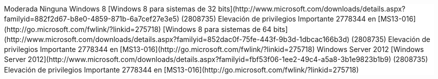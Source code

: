 </td>
<td style="border:1px solid black;">
Moderada
</td>
<td style="border:1px solid black;">
Ninguna
</td>
</tr>
<tr>
<th colspan="4">
Windows 8
</th>
</tr>
<tr class="alternateRow">
<td style="border:1px solid black;">
[Windows 8 para sistemas de 32 bits](http://www.microsoft.com/downloads/details.aspx?familyid=882f2d67-b8e0-4859-871b-6a7cef27e3e5)  
(2808735)
</td>
<td style="border:1px solid black;">
Elevación de privilegios
</td>
<td style="border:1px solid black;">
Importante
</td>
<td style="border:1px solid black;">
2778344 en [MS13-016](http://go.microsoft.com/fwlink/?linkid=275718)
</td>
</tr>
<tr>
<td style="border:1px solid black;">
[Windows 8 para sistemas de 64 bits](http://www.microsoft.com/downloads/details.aspx?familyid=852dac0f-75fe-443f-9b3d-1dbcac166b3d)  
(2808735)
</td>
<td style="border:1px solid black;">
Elevación de privilegios
</td>
<td style="border:1px solid black;">
Importante
</td>
<td style="border:1px solid black;">
2778344 en [MS13-016](http://go.microsoft.com/fwlink/?linkid=275718)
</td>
</tr>
<tr>
<th colspan="4">
Windows Server 2012
</th>
</tr>
<tr class="alternateRow">
<td style="border:1px solid black;">
[Windows Server 2012](http://www.microsoft.com/downloads/details.aspx?familyid=fbf53f06-1ee2-49c4-a5a8-3b1e9823b1b9)  
(2808735)
</td>
<td style="border:1px solid black;">
Elevación de privilegios
</td>
<td style="border:1px solid black;">
Importante
</td>
<td style="border:1px solid black;">
2778344 en [MS13-016](http://go.microsoft.com/fwlink/?linkid=275718)